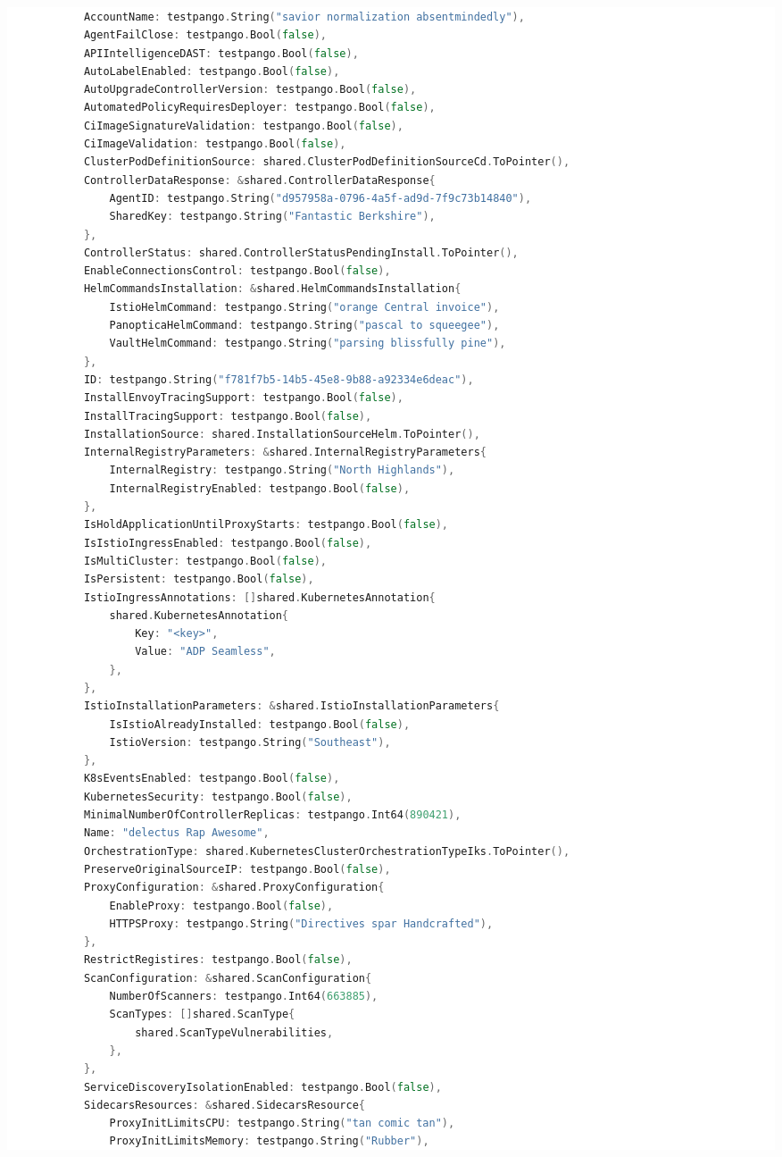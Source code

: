 ```go
            AccountName: testpango.String("savior normalization absentmindedly"),
            AgentFailClose: testpango.Bool(false),
            APIIntelligenceDAST: testpango.Bool(false),
            AutoLabelEnabled: testpango.Bool(false),
            AutoUpgradeControllerVersion: testpango.Bool(false),
            AutomatedPolicyRequiresDeployer: testpango.Bool(false),
            CiImageSignatureValidation: testpango.Bool(false),
            CiImageValidation: testpango.Bool(false),
            ClusterPodDefinitionSource: shared.ClusterPodDefinitionSourceCd.ToPointer(),
            ControllerDataResponse: &shared.ControllerDataResponse{
                AgentID: testpango.String("d957958a-0796-4a5f-ad9d-7f9c73b14840"),
                SharedKey: testpango.String("Fantastic Berkshire"),
            },
            ControllerStatus: shared.ControllerStatusPendingInstall.ToPointer(),
            EnableConnectionsControl: testpango.Bool(false),
            HelmCommandsInstallation: &shared.HelmCommandsInstallation{
                IstioHelmCommand: testpango.String("orange Central invoice"),
                PanopticaHelmCommand: testpango.String("pascal to squeegee"),
                VaultHelmCommand: testpango.String("parsing blissfully pine"),
            },
            ID: testpango.String("f781f7b5-14b5-45e8-9b88-a92334e6deac"),
            InstallEnvoyTracingSupport: testpango.Bool(false),
            InstallTracingSupport: testpango.Bool(false),
            InstallationSource: shared.InstallationSourceHelm.ToPointer(),
            InternalRegistryParameters: &shared.InternalRegistryParameters{
                InternalRegistry: testpango.String("North Highlands"),
                InternalRegistryEnabled: testpango.Bool(false),
            },
            IsHoldApplicationUntilProxyStarts: testpango.Bool(false),
            IsIstioIngressEnabled: testpango.Bool(false),
            IsMultiCluster: testpango.Bool(false),
            IsPersistent: testpango.Bool(false),
            IstioIngressAnnotations: []shared.KubernetesAnnotation{
                shared.KubernetesAnnotation{
                    Key: "<key>",
                    Value: "ADP Seamless",
                },
            },
            IstioInstallationParameters: &shared.IstioInstallationParameters{
                IsIstioAlreadyInstalled: testpango.Bool(false),
                IstioVersion: testpango.String("Southeast"),
            },
            K8sEventsEnabled: testpango.Bool(false),
            KubernetesSecurity: testpango.Bool(false),
            MinimalNumberOfControllerReplicas: testpango.Int64(890421),
            Name: "delectus Rap Awesome",
            OrchestrationType: shared.KubernetesClusterOrchestrationTypeIks.ToPointer(),
            PreserveOriginalSourceIP: testpango.Bool(false),
            ProxyConfiguration: &shared.ProxyConfiguration{
                EnableProxy: testpango.Bool(false),
                HTTPSProxy: testpango.String("Directives spar Handcrafted"),
            },
            RestrictRegistires: testpango.Bool(false),
            ScanConfiguration: &shared.ScanConfiguration{
                NumberOfScanners: testpango.Int64(663885),
                ScanTypes: []shared.ScanType{
                    shared.ScanTypeVulnerabilities,
                },
            },
            ServiceDiscoveryIsolationEnabled: testpango.Bool(false),
            SidecarsResources: &shared.SidecarsResource{
                ProxyInitLimitsCPU: testpango.String("tan comic tan"),
                ProxyInitLimitsMemory: testpango.String("Rubber"),
```
